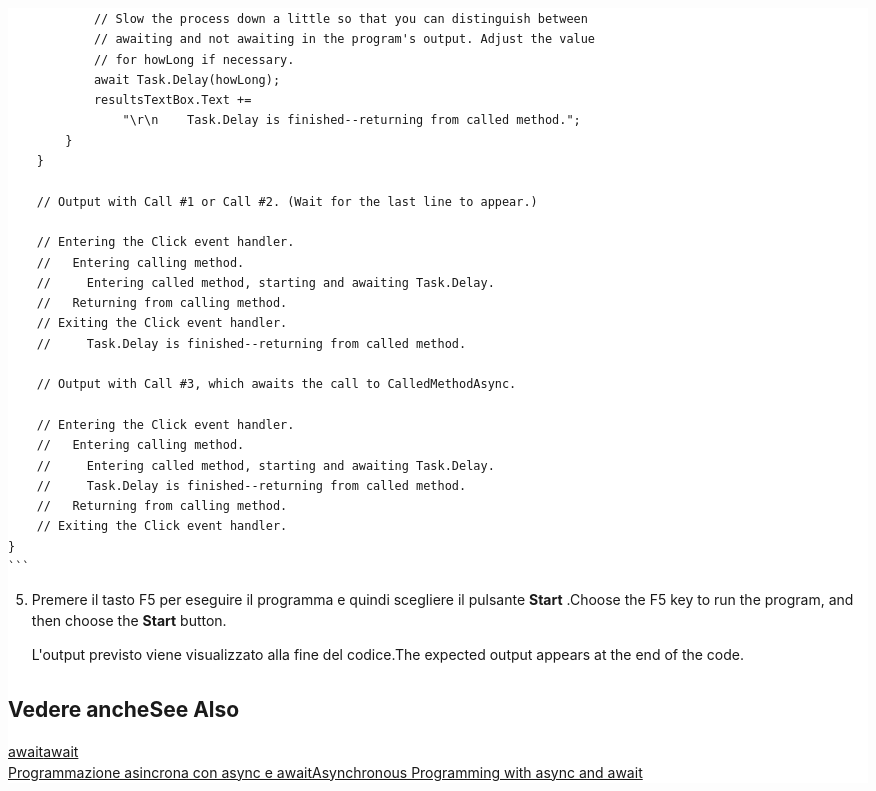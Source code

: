                 // Slow the process down a little so that you can distinguish between  
                // awaiting and not awaiting in the program's output. Adjust the value  
                // for howLong if necessary.  
                await Task.Delay(howLong);  
                resultsTextBox.Text +=   
                    "\r\n    Task.Delay is finished--returning from called method.";  
            }  
        }  
  
        // Output with Call #1 or Call #2. (Wait for the last line to appear.)  
  
        // Entering the Click event handler.  
        //   Entering calling method.  
        //     Entering called method, starting and awaiting Task.Delay.  
        //   Returning from calling method.  
        // Exiting the Click event handler.  
        //     Task.Delay is finished--returning from called method.  
  
        // Output with Call #3, which awaits the call to CalledMethodAsync.  
  
        // Entering the Click event handler.  
        //   Entering calling method.  
        //     Entering called method, starting and awaiting Task.Delay.  
        //     Task.Delay is finished--returning from called method.  
        //   Returning from calling method.  
        // Exiting the Click event handler.  
    }  
    ```  
  
5.  <span data-ttu-id="21378-133">Premere il tasto F5 per eseguire il programma e quindi scegliere il pulsante **Start** .</span><span class="sxs-lookup"><span data-stu-id="21378-133">Choose the F5 key to run the program, and then choose the **Start** button.</span></span>  
  
     <span data-ttu-id="21378-134">L'output previsto viene visualizzato alla fine del codice.</span><span class="sxs-lookup"><span data-stu-id="21378-134">The expected output appears at the end of the code.</span></span>  
  
## <a name="see-also"></a><span data-ttu-id="21378-135">Vedere anche</span><span class="sxs-lookup"><span data-stu-id="21378-135">See Also</span></span>  
 [<span data-ttu-id="21378-136">await</span><span class="sxs-lookup"><span data-stu-id="21378-136">await</span></span>](../../../csharp/language-reference/keywords/await.md)  
 [<span data-ttu-id="21378-137">Programmazione asincrona con async e await</span><span class="sxs-lookup"><span data-stu-id="21378-137">Asynchronous Programming with async and await</span></span>](../../../csharp/programming-guide/concepts/async/index.md)
